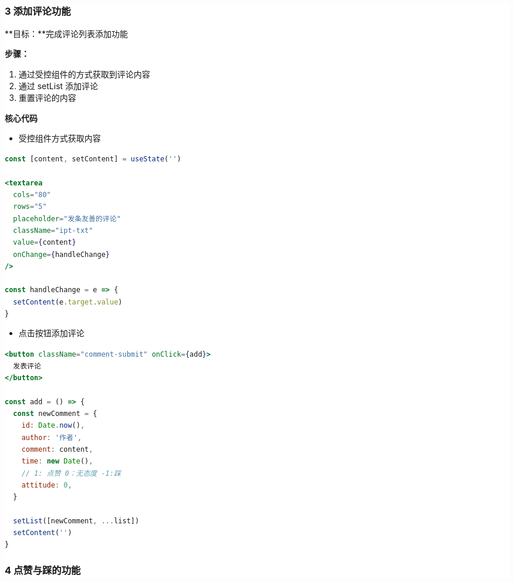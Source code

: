 ### 3 添加评论功能

**目标：**完成评论列表添加功能

**步骤：**

1. 通过受控组件的方式获取到评论内容
2. 通过 setList 添加评论
3. 重置评论的内容

**核心代码**

+ 受控组件方式获取内容

```jsx
const [content, setContent] = useState('')

<textarea
  cols="80"
  rows="5"
  placeholder="发条友善的评论"
  className="ipt-txt"
  value={content}
  onChange={handleChange}
/>

const handleChange = e => {
  setContent(e.target.value)
}
```

+ 点击按钮添加评论

```jsx
<button className="comment-submit" onClick={add}>
  发表评论
</button>

const add = () => {
  const newComment = {
    id: Date.now(),
    author: '作者',
    comment: content,
    time: new Date(),
    // 1: 点赞 0：无态度 -1:踩
    attitude: 0,
  }
  
  setList([newComment, ...list])
  setContent('')
}
```

### 4 点赞与踩的功能

